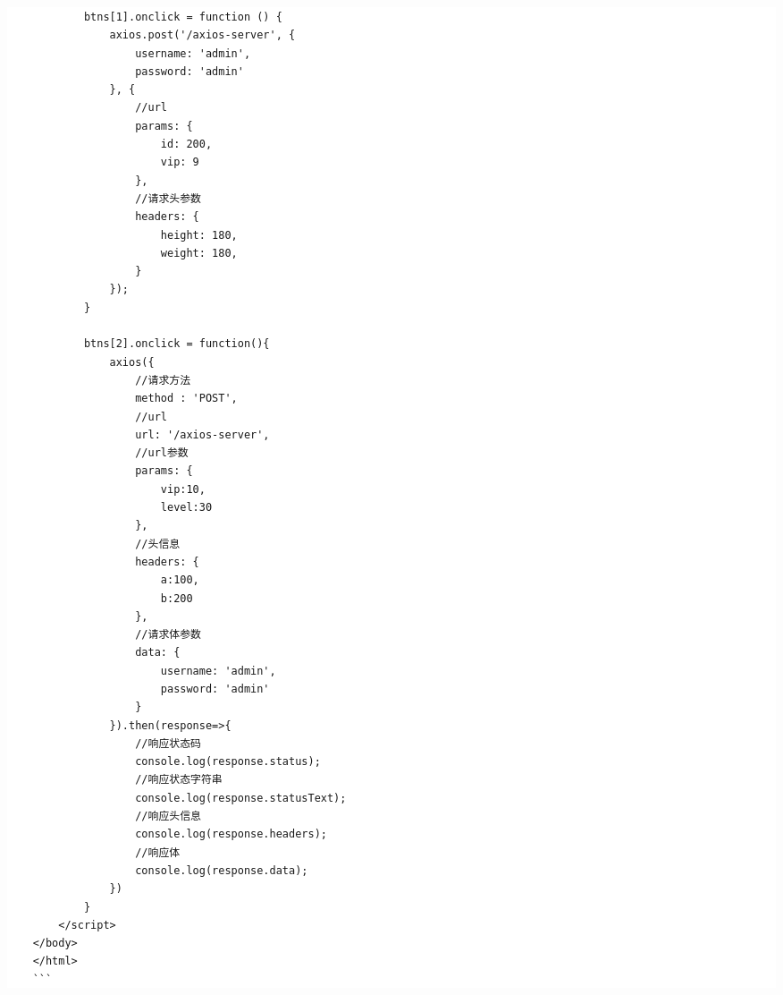 		        btns[1].onclick = function () {
		            axios.post('/axios-server', {
		                username: 'admin',
		                password: 'admin'
		            }, {
		                //url 
		                params: {
		                    id: 200,
		                    vip: 9
		                },
		                //请求头参数
		                headers: {
		                    height: 180,
		                    weight: 180,
		                }
		            });
		        }
		    
		        btns[2].onclick = function(){
		            axios({
		                //请求方法
		                method : 'POST',
		                //url
		                url: '/axios-server',
		                //url参数
		                params: {
		                    vip:10,
		                    level:30
		                },
		                //头信息
		                headers: {
		                    a:100,
		                    b:200
		                },
		                //请求体参数
		                data: {
		                    username: 'admin',
		                    password: 'admin'
		                }
		            }).then(response=>{
		                //响应状态码
		                console.log(response.status);
		                //响应状态字符串
		                console.log(response.statusText);
		                //响应头信息
		                console.log(response.headers);
		                //响应体
		                console.log(response.data);
		            })
		        }
		    </script>
		</body>
		</html>
		```
